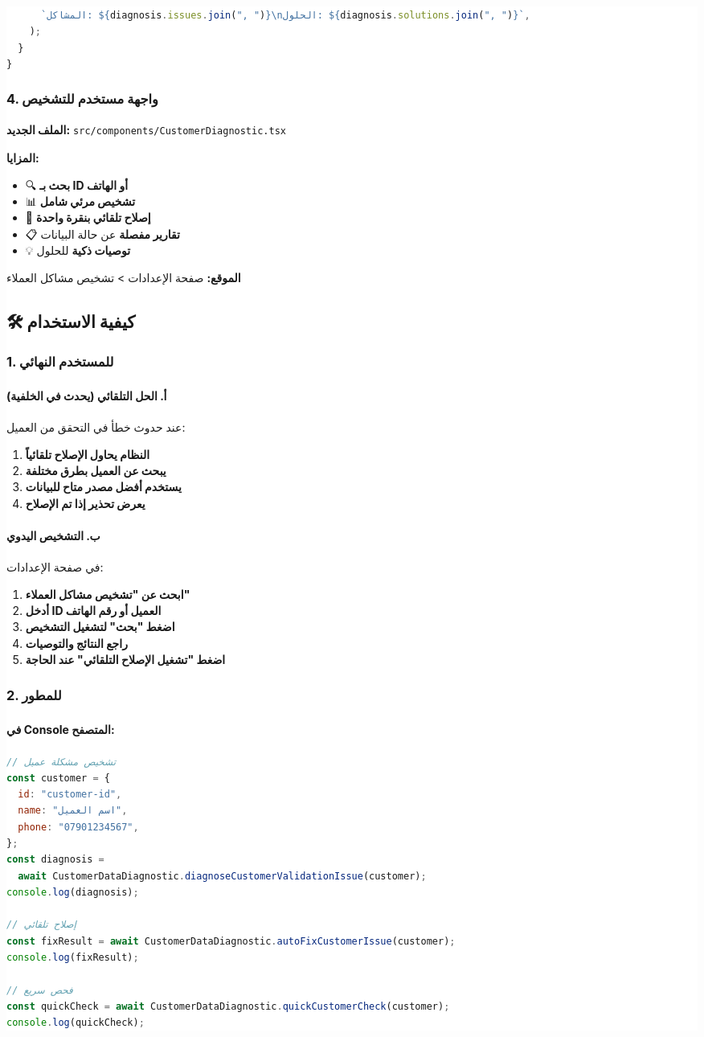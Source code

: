 ```typescript
      `المشاكل: ${diagnosis.issues.join(", ")}\nالحلول: ${diagnosis.solutions.join(", ")}`,
    );
  }
}
```

### 4. واجهة مستخدم للتشخيص

**الملف الجديد:** `src/components/CustomerDiagnostic.tsx`

**المزايا:**

- 🔍 **بحث بـ ID أو الهاتف**
- 📊 **تشخيص مرئي شامل**
- 🔧 **إصلاح تلقائي بنقرة واحدة**
- 📋 **تقارير مفصلة** عن حالة البيانات
- 💡 **توصيات ذكية** للحلول

**الموقع:** صفحة الإعدادات > تشخيص مشاكل العملاء

## 🛠️ كيفية الاستخدام

### 1. للمستخدم النهائي

#### أ. الحل التلقائي (يحدث في الخلفية)

عند حدوث خطأ في التحقق من العميل:

1. **النظام يحاول الإصلاح تلقائياً**
2. **يبحث عن العميل بطرق مختلفة**
3. **يستخدم أفضل مصدر متاح للبيانات**
4. **يعرض تحذير إذا تم الإصلاح**

#### ب. التشخيص اليدوي

في صفحة الإعدادات:

1. **ابحث عن "تشخيص مشاكل العملاء"**
2. **أدخل ID العميل أو رقم الهاتف**
3. **اضغط "بحث" لتشغيل التشخيص**
4. **راجع النتائج والتوصيات**
5. **اضغط "تشغيل الإصلاح التلقائي" عند الحاجة**

### 2. للمطور

#### في Console المتصفح:

```javascript
// تشخيص مشكلة عميل
const customer = {
  id: "customer-id",
  name: "اسم العميل",
  phone: "07901234567",
};
const diagnosis =
  await CustomerDataDiagnostic.diagnoseCustomerValidationIssue(customer);
console.log(diagnosis);

// إصلاح تلقائي
const fixResult = await CustomerDataDiagnostic.autoFixCustomerIssue(customer);
console.log(fixResult);

// فحص سريع
const quickCheck = await CustomerDataDiagnostic.quickCustomerCheck(customer);
console.log(quickCheck);
```
